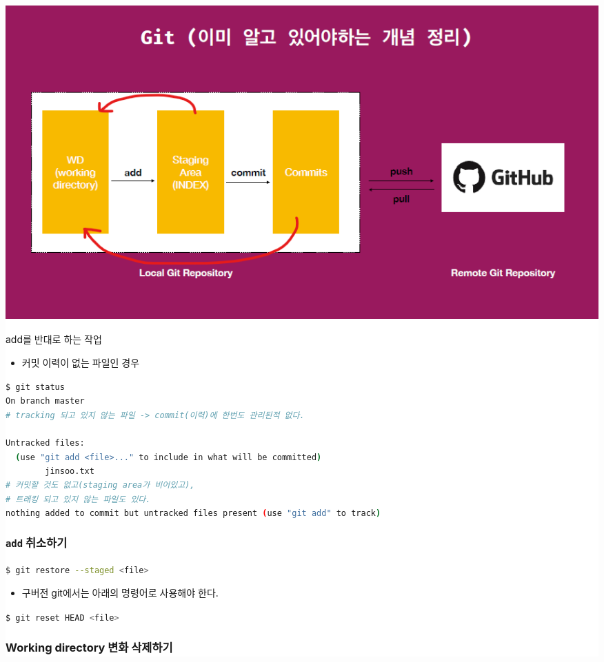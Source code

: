 ![](images/image-20191211103952522.png)

add를 반대로 하는 작업

* 커밋 이력이 없는 파일인 경우

```bash
$ git status
On branch master
# tracking 되고 있지 않는 파일 -> commit(이력)에 한번도 관리된적 없다.

Untracked files:
  (use "git add <file>..." to include in what will be committed)
        jinsoo.txt
# 커밋할 것도 없고(staging area가 비어있고),
# 트래킹 되고 있지 않는 파일도 있다.
nothing added to commit but untracked files present (use "git add" to track)
```

###  `add` 취소하기

```bash
$ git restore --staged <file>
```

* 구버전 git에서는 아래의 명령어로 사용해야 한다.

```bash
$ git reset HEAD <file>
```

### Working directory 변화 삭제하기
